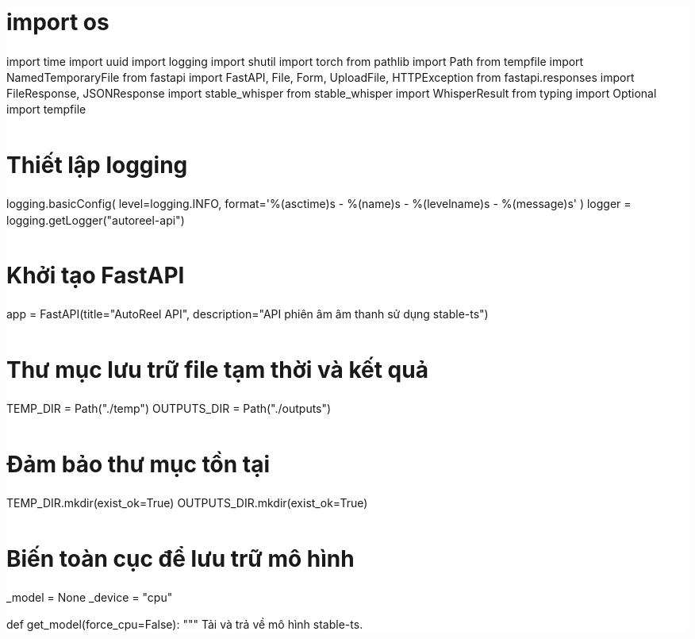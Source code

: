# import os

import time
import uuid
import logging
import shutil
import torch
from pathlib import Path
from tempfile import NamedTemporaryFile
from fastapi import FastAPI, File, Form, UploadFile, HTTPException
from fastapi.responses import FileResponse, JSONResponse
import stable_whisper
from stable_whisper import WhisperResult
from typing import Optional
import tempfile

# Thiết lập logging

logging.basicConfig(
level=logging.INFO,
format='%(asctime)s - %(name)s - %(levelname)s - %(message)s'
)
logger = logging.getLogger("autoreel-api")

# Khởi tạo FastAPI

app = FastAPI(title="AutoReel API", description="API phiên âm âm thanh sử dụng stable-ts")

# Thư mục lưu trữ file tạm thời và kết quả

TEMP_DIR = Path("./temp")
OUTPUTS_DIR = Path("./outputs")

# Đảm bảo thư mục tồn tại

TEMP_DIR.mkdir(exist_ok=True)
OUTPUTS_DIR.mkdir(exist_ok=True)

# Biến toàn cục để lưu trữ mô hình

_model = None
_device = "cpu"

def get_model(force_cpu=False):
"""
Tải và trả về mô hình stable-ts.
